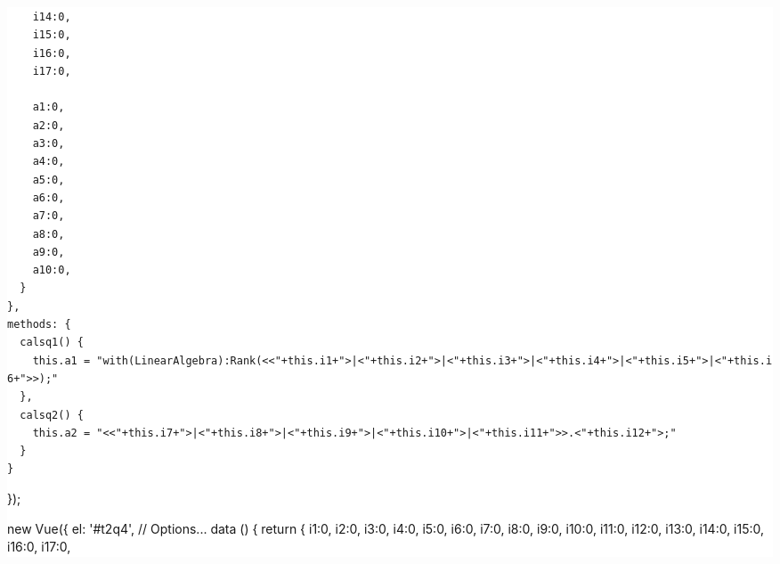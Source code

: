         i14:0,
        i15:0,
        i16:0,
        i17:0,

        a1:0,
        a2:0,
        a3:0,
        a4:0,
        a5:0,
        a6:0,
        a7:0,
        a8:0,
        a9:0,
        a10:0,
      }
    },
    methods: {
      calsq1() {
        this.a1 = "with(LinearAlgebra):Rank(<<"+this.i1+">|<"+this.i2+">|<"+this.i3+">|<"+this.i4+">|<"+this.i5+">|<"+this.i6+">>);"
      },
      calsq2() {
        this.a2 = "<<"+this.i7+">|<"+this.i8+">|<"+this.i9+">|<"+this.i10+">|<"+this.i11+">>.<"+this.i12+">;"
      }
    }
  }); 

  new Vue({
    el: '#t2q4',
    // Options...
    data () {
      return {
        i1:0,
        i2:0,
        i3:0,
        i4:0,
        i5:0,
        i6:0,
        i7:0,
        i8:0,
        i9:0,
        i10:0,
        i11:0,
        i12:0,
        i13:0,
        i14:0,
        i15:0,
        i16:0,
        i17:0,
